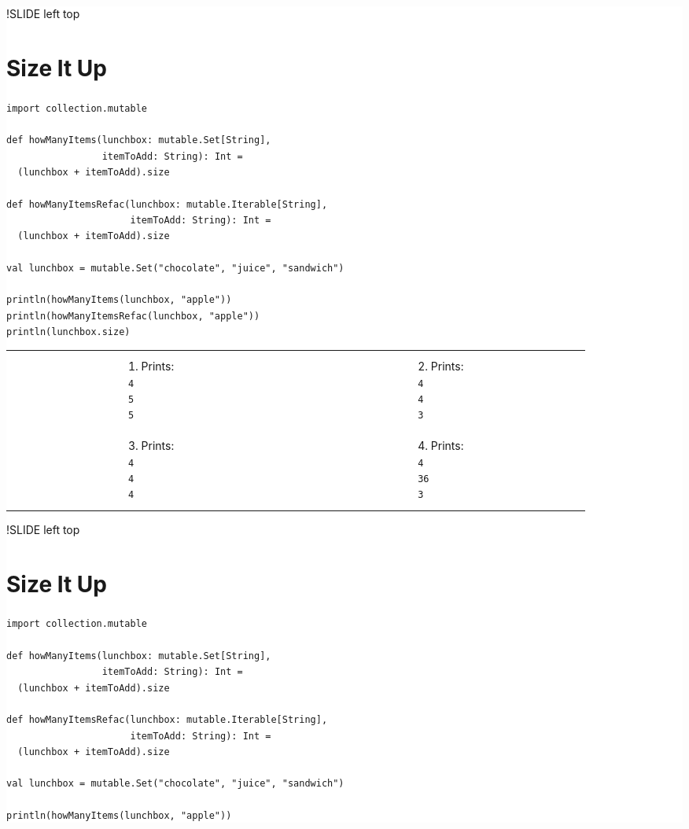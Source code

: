 !SLIDE left top

# Size It Up
``` text/x-scala
import collection.mutable

def howManyItems(lunchbox: mutable.Set[String], 
                 itemToAdd: String): Int =
  (lunchbox + itemToAdd).size
  
def howManyItemsRefac(lunchbox: mutable.Iterable[String], 
                      itemToAdd: String): Int = 
  (lunchbox + itemToAdd).size

val lunchbox = mutable.Set("chocolate", "juice", "sandwich")

println(howManyItems(lunchbox, "apple"))
println(howManyItemsRefac(lunchbox, "apple"))
println(lunchbox.size)
```
<table>
	<tr>
		<td style="padding:10px 155px;">
			1. Prints:<br/>
			<code>4<br/>5<br/>5</br/></code>
		</td>
		<td style="padding:10px 155px;">
			2. Prints:<br/>
			<code>4<br/>4<br/>3</br/></code>		
		</td>
	</tr>
	<tr>
		<td style="padding:10px 155px;">
			3. Prints:<br/>
			<code>4<br/>4<br/>4</br/></code>		
		</td>
		<td style="padding:10px 155px;">
			4. Prints:<br/>
			<code>4<br/>36<br/>3</br/></code>		
		</td>
	</tr>
</table>






!SLIDE left top

# Size It Up
``` text/x-scala
import collection.mutable

def howManyItems(lunchbox: mutable.Set[String], 
                 itemToAdd: String): Int =
  (lunchbox + itemToAdd).size
  
def howManyItemsRefac(lunchbox: mutable.Iterable[String], 
                      itemToAdd: String): Int = 
  (lunchbox + itemToAdd).size

val lunchbox = mutable.Set("chocolate", "juice", "sandwich")

println(howManyItems(lunchbox, "apple"))
```